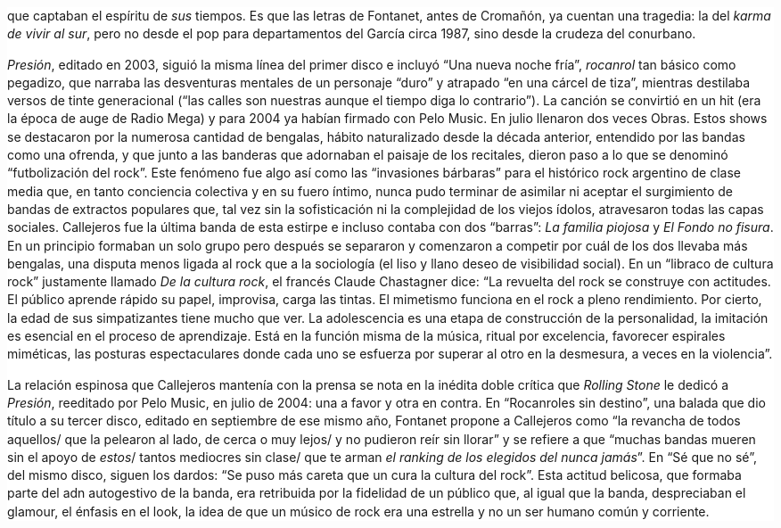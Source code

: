 que captaban el espíritu de *sus*
tiempos. Es que las letras de Fontanet, antes de Cromañón, ya cuentan una
tragedia: la del *karma de vivir al sur*,
pero no desde el pop para departamentos del García circa 1987, sino desde la crudeza
del conurbano. 

*Presión*, editado en 2003, siguió la
misma línea del primer disco e incluyó “Una nueva noche fría”, *rocanrol* tan básico como pegadizo, que
narraba las desventuras mentales de un personaje “duro” y atrapado “en una
cárcel de tiza”, mientras destilaba versos de tinte generacional (“las calles
son nuestras aunque el tiempo diga lo contrario”). La canción se convirtió en
un hit (era la época de auge de Radio Mega) y para 2004 ya habían firmado con
Pelo Music. En julio llenaron dos veces Obras. Estos shows se destacaron por la
numerosa cantidad de bengalas, hábito naturalizado desde la década anterior,
entendido por las bandas como una ofrenda, y que junto a las banderas que
adornaban el paisaje de los recitales, dieron paso a lo que se denominó
“futbolización del rock”. Este fenómeno fue algo así como las “invasiones
bárbaras” para el histórico rock argentino de clase media que, en tanto
conciencia colectiva y en su fuero íntimo, nunca pudo terminar de asimilar ni aceptar
el surgimiento de bandas de extractos populares que, tal vez sin la
sofisticación ni la complejidad de los viejos ídolos, atravesaron todas las
capas sociales. Callejeros fue la última banda de esta estirpe e incluso
contaba con dos “barras”: *La familia
piojosa* y *El Fondo no fisura*. En
un principio formaban un solo grupo pero después se separaron y comenzaron a
competir por cuál de los dos llevaba más bengalas, una disputa menos ligada al
rock que a la sociología (el liso y llano deseo de visibilidad social). En un
“libraco de cultura rock” justamente llamado *De la cultura rock*, el francés Claude Chastagner dice: “La revuelta
del rock se construye con actitudes. El público aprende rápido su papel,
improvisa, carga las tintas. El mimetismo funciona en el rock a pleno
rendimiento. Por cierto, la edad de sus simpatizantes tiene mucho que ver. La
adolescencia es una etapa de construcción de la personalidad, la imitación es
esencial en el proceso de aprendizaje. Está en la función misma de la música,
ritual por excelencia, favorecer espirales miméticas, las posturas espectaculares
donde cada uno se esfuerza por superar al otro en la desmesura, a veces en la
violencia”. 

La relación espinosa que
Callejeros mantenía con la prensa se nota en la inédita doble crítica que *Rolling Stone* le dedicó a *Presión*, reeditado por Pelo Music, en
julio de 2004: una a favor y otra en contra. En “Rocanroles sin destino”, una
balada que dio título a su tercer disco, editado en septiembre de ese mismo año,
Fontanet propone a Callejeros como “la revancha de todos aquellos/ que la
pelearon al lado, de cerca o muy lejos/ y no pudieron reír sin llorar” y se
refiere a que “muchas bandas mueren sin el apoyo de *estos*/ tantos mediocres sin clase/ que te arman *el ranking de los elegidos del nunca jamás*”.
En “Sé que no sé”, del mismo disco, siguen los dardos: “Se puso más careta que
un cura la cultura del rock”. Esta actitud belicosa, que formaba parte del adn autogestivo
de la banda, era retribuida por la fidelidad de un público que, al igual que la
banda, despreciaban el glamour, el énfasis en el look, la idea de que un músico
de rock era una estrella y no un ser humano común y corriente. 
